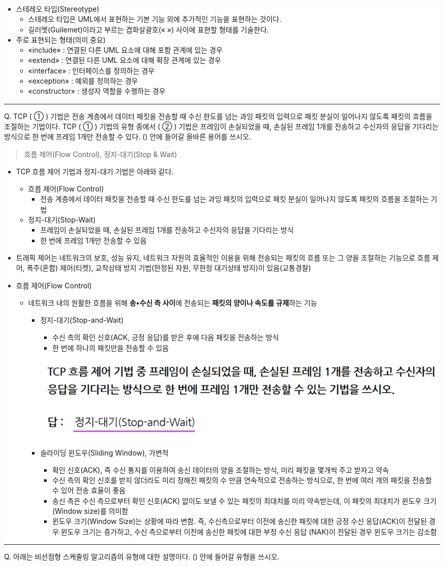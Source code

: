 - 스테레오 타입(Stereotype)
    - 스테레오 타입은 UML에서 표현하는 기본 기능 외에 추가적인 기능을 표현하는 것이다.
    - 길러멧(Guilemet)이라고 부르는 겹화살괄호(« ») 사이에 표현할 형태를 기술한다.
- 주로 표현되는 형태(의미 중요)
    - «include» : 연결된 다른 UML 요소에 대해 포함 관계에 있는 경우
    - «extend» : 연결된 다른 UML 요소에 대해 확장 관계에 있는 경우
    - «interface» : 인터페이스를 정의하는 경우
    - «exception» : 예외를 정의하는 경우
    - «constructor» : 생성자 역할을 수행하는 경우

---

Q. TCP ( ① ) 기법은 전송 계층에서 데이터 패킷을 전송할 때 수신 한도를 넘는 과잉 패킷의 입력으로 패킷 분실이 일어나지 않도록 패킷의 흐름을 조절하는 기법이다. TCP ( ① ) 기법의 유형 중에서 ( ② ) 기법은 프레임이 손실되었을 때, 손실된 프레임 1개를 전송하고 수신자의 응답을 기다리는 방식으로 한 번에 프레임 1개만 전송할 수 있다. () 안에 들어갈 올바른 용어를 쓰시오. 

> 흐름 제어(Flow Control), 정지-대기(Stop & Wait)
> 

- TCP 흐름 제어 기법과 정지-대기 기법은 아래와 같다.
    - 흐름 제어(Flow Control)
        - 전송 계층에서 데이터 패킷을 전송할 때 수신 한도를 넘는 과잉 패킷의 입력으로 패킷 분실이 일어나지 않도록 패킷의 흐름을 조절하는 기법
    - 정지-대기(Stop-Wait)
        - 프레임이 손실되었을 때, 손실된 프레임 1개를 전송하고 수신자의 응답을 기다리는 방식
        - 한 번에 프레임 1개만 전송할 수 있음

- 트래픽 제어는 네트워크의 보호, 성능 유지, 네트워크 자원의 효율적인 이용을 위해 전송되는 패킷의 흐름 또는 그 양을 조절하는 기능으로 흐름 제어, 폭주(혼합) 제어(티켓), 교착상태 방지 기법(한정된 자원, 무한정 대기상태 방지)이 있음(교통경찰)
- 흐름 제어(Flow Control)
    - 네트워크 내의 원활한 흐름을 위해 **송•수신 측 사이**에 전송되는 **패킷의 양이나 속도를 규제**하는 기능
        - 정지-대기(Stop-and-Wait)
            - 수신 측의 확인 신호(ACK, 긍정 응답)를 받은 후에 다음 패킷을 전송하는 방식
            - 한 번에 하나의 패킷만을 전송할 수 있음
            
            ![이미지](/assets/img/exam/07/%EB%AA%A8%EC%9D%98%EA%B3%A0%EC%82%AC_07%ED%9A%8C(4).png)
            
        - 슬라이딩 윈도우(Sliding Window), 가변적
            - 확인 신호(ACK), 즉 수신 통지를 이용하여 송신 데이터의 양을 조절하는 방식, 미리 패킷을 몇개씩 주고 받자고 약속
            - 수신 측의 확인 신호를 받지 않더라도 미리 정해진 패킷의 수 만큼 연속적으로 전송하는 방식으로, 한 번에 여러 개의 패킷을 전송할 수 있어 전송 효율이 좋음
            - 송신 측은 수신 측으로부터 확인 신호(ACK) 없이도 보낼 수 있는 패킷의 최대치를 미리 약속받는데, 이 패킷의 최대치가 윈도우 크기(Window size)를 의미함
            - 윈도우 크기(Window Size)는 상황에 따라 변함. 즉, 수신측으로부터 이전에 송신한 패킷에 대한 긍정 수신 응답(ACK)이 전달된 경우 윈도우 크기는 증가하고, 수신 측으로부터 이전에 송신한 패킷에 대한 부정 수신 응답 (NAK)이 전달된 경우 윈도우 크기는 감소함

---

Q. 아래는 비선점형 스케줄링 알고리즘의 유형에 대한 설명이다. () 안에 들어갈 유형을 쓰시오.
